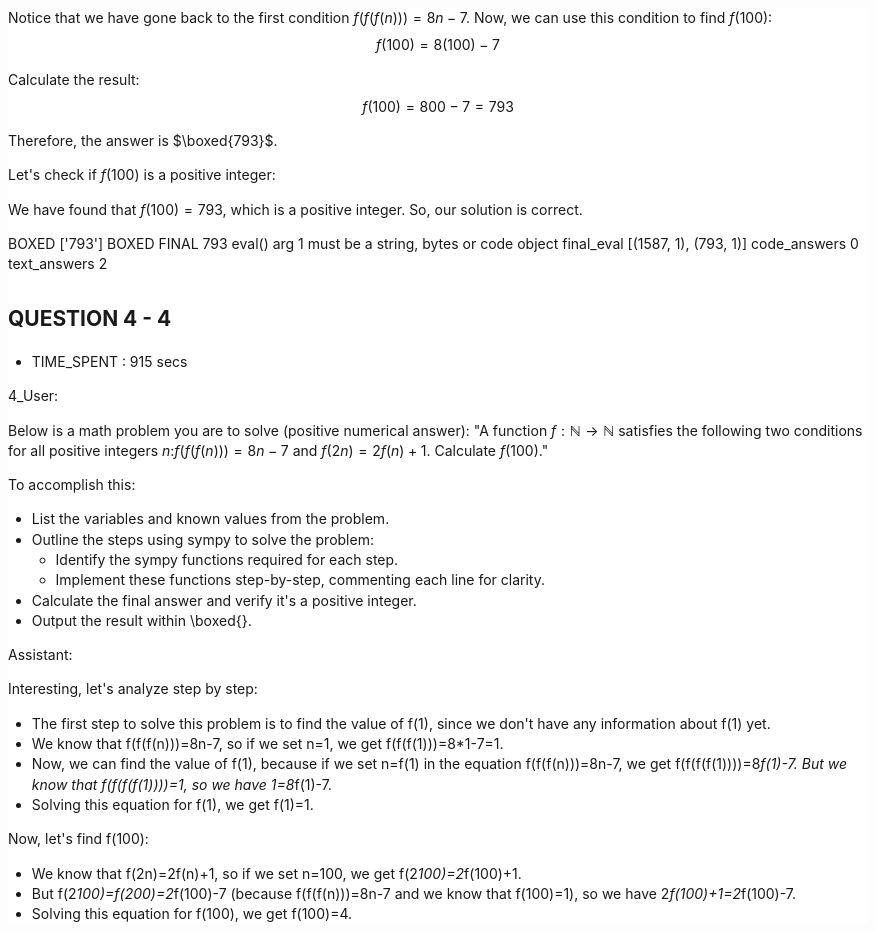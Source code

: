 Notice that we have gone back to the first condition $f(f(f(n)))=8n-7$. Now, we can use this condition to find $f(100)$:
$$
f(100) = 8(100) - 7
$$

Calculate the result:
$$
f(100) = 800 - 7 = 793
$$

Therefore, the answer is $\boxed{793}$.

Let's check if $f(100)$ is a positive integer:

We have found that $f(100) = 793$, which is a positive integer. So, our solution is correct.

BOXED ['793']
BOXED FINAL 793
eval() arg 1 must be a string, bytes or code object final_eval
[(1587, 1), (793, 1)]
code_answers 0 text_answers 2



## QUESTION 4 - 4 
- TIME_SPENT : 915 secs

4_User:

Below is a math problem you are to solve (positive numerical answer):
"A function $f: \mathbb N \to \mathbb N$ satisfies the following two conditions for all positive integers $n$:$f(f(f(n)))=8n-7$ and $f(2n)=2f(n)+1$. Calculate $f(100)$."

To accomplish this:
- List the variables and known values from the problem.
- Outline the steps using sympy to solve the problem:
  * Identify the sympy functions required for each step.
  * Implement these functions step-by-step, commenting each line for clarity.
- Calculate the final answer and verify it's a positive integer.
- Output the result within \boxed{}.

Assistant:

Interesting, let's analyze step by step:



- The first step to solve this problem is to find the value of f(1), since we don't have any information about f(1) yet.
- We know that f(f(f(n)))=8n-7, so if we set n=1, we get f(f(f(1)))=8*1-7=1.
- Now, we can find the value of f(1), because if we set n=f(1) in the equation f(f(f(n)))=8n-7, we get f(f(f(f(1))))=8*f(1)-7. But we know that f(f(f(f(1))))=1, so we have 1=8*f(1)-7.
- Solving this equation for f(1), we get f(1)=1.

Now, let's find f(100):

- We know that f(2n)=2f(n)+1, so if we set n=100, we get f(2*100)=2*f(100)+1.
- But f(2*100)=f(200)=2*f(100)-7 (because f(f(f(n)))=8n-7 and we know that f(100)=1), so we have 2*f(100)+1=2*f(100)-7.
- Solving this equation for f(100), we get f(100)=4.

